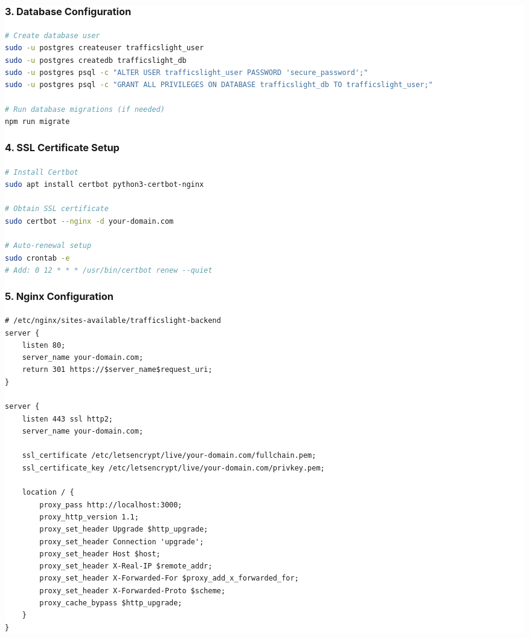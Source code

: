 ### 3. Database Configuration
```bash
# Create database user
sudo -u postgres createuser trafficslight_user
sudo -u postgres createdb trafficslight_db
sudo -u postgres psql -c "ALTER USER trafficslight_user PASSWORD 'secure_password';"
sudo -u postgres psql -c "GRANT ALL PRIVILEGES ON DATABASE trafficslight_db TO trafficslight_user;"

# Run database migrations (if needed)
npm run migrate
```

### 4. SSL Certificate Setup
```bash
# Install Certbot
sudo apt install certbot python3-certbot-nginx

# Obtain SSL certificate
sudo certbot --nginx -d your-domain.com

# Auto-renewal setup
sudo crontab -e
# Add: 0 12 * * * /usr/bin/certbot renew --quiet
```

### 5. Nginx Configuration
```nginx
# /etc/nginx/sites-available/trafficslight-backend
server {
    listen 80;
    server_name your-domain.com;
    return 301 https://$server_name$request_uri;
}

server {
    listen 443 ssl http2;
    server_name your-domain.com;

    ssl_certificate /etc/letsencrypt/live/your-domain.com/fullchain.pem;
    ssl_certificate_key /etc/letsencrypt/live/your-domain.com/privkey.pem;

    location / {
        proxy_pass http://localhost:3000;
        proxy_http_version 1.1;
        proxy_set_header Upgrade $http_upgrade;
        proxy_set_header Connection 'upgrade';
        proxy_set_header Host $host;
        proxy_set_header X-Real-IP $remote_addr;
        proxy_set_header X-Forwarded-For $proxy_add_x_forwarded_for;
        proxy_set_header X-Forwarded-Proto $scheme;
        proxy_cache_bypass $http_upgrade;
    }
}
```
